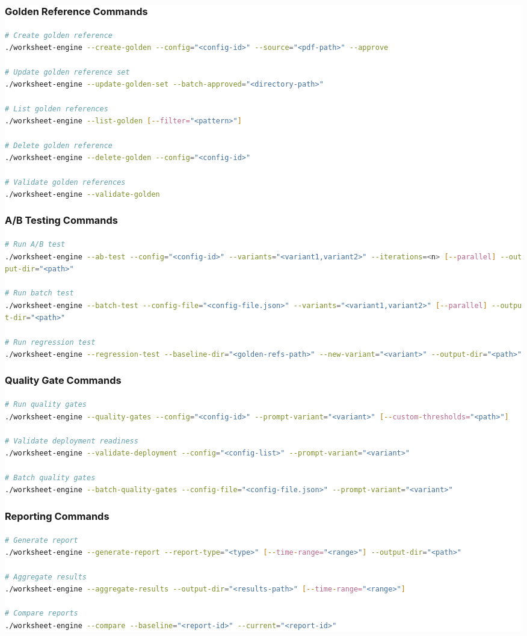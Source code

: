 ### Golden Reference Commands

```bash
# Create golden reference
./worksheet-engine --create-golden --config="<config-id>" --source="<pdf-path>" --approve

# Update golden reference set
./worksheet-engine --update-golden-set --batch-approved="<directory-path>"

# List golden references
./worksheet-engine --list-golden [--filter="<pattern>"]

# Delete golden reference
./worksheet-engine --delete-golden --config="<config-id>"

# Validate golden references
./worksheet-engine --validate-golden
```

### A/B Testing Commands

```bash
# Run A/B test
./worksheet-engine --ab-test --config="<config-id>" --variants="<variant1,variant2>" --iterations=<n> [--parallel] --output-dir="<path>"

# Run batch test
./worksheet-engine --batch-test --config-file="<config-file.json>" --variants="<variant1,variant2>" [--parallel] --output-dir="<path>"

# Run regression test
./worksheet-engine --regression-test --baseline-dir="<golden-refs-path>" --new-variant="<variant>" --output-dir="<path>"
```

### Quality Gate Commands

```bash
# Run quality gates
./worksheet-engine --quality-gates --config="<config-id>" --prompt-variant="<variant>" [--custom-thresholds="<path>"]

# Validate deployment readiness
./worksheet-engine --validate-deployment --config="<config-list>" --prompt-variant="<variant>"

# Batch quality gates
./worksheet-engine --batch-quality-gates --config-file="<config-file.json>" --prompt-variant="<variant>"
```

### Reporting Commands

```bash
# Generate report
./worksheet-engine --generate-report --report-type="<type>" [--time-range="<range>"] --output-dir="<path>"

# Aggregate results
./worksheet-engine --aggregate-results --output-dir="<results-path>" [--time-range="<range>"]

# Compare reports
./worksheet-engine --compare --baseline="<report-id>" --current="<report-id>"
```
